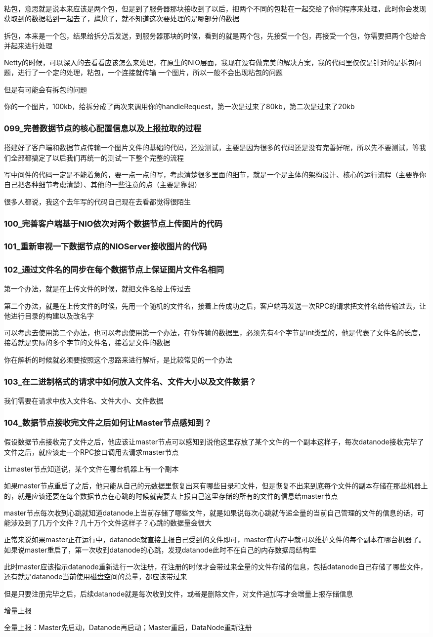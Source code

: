 粘包，意思就是说本来应该是两个包，但是到了服务器那块接收到了以后，把两个不同的包粘在一起交给了你的程序来处理，此时你会发现获取到的数据粘到一起去了，尴尬了，就不知道这次要处理的是哪部分的数据

拆包，本来是一个包，结果给拆分后发送，到服务器那块的时候，看到的就是两个包，先接受一个包，再接受一个包，你需要把两个包给合并起来进行处理

Netty的时候，可以深入的去看看应该怎么来处理，在原生的NIO层面，我现在没有做完美的解决方案，我的代码里仅仅是针对的是拆包问题，进行了一个定的处理，粘包，一个连接就传输 一个图片，所以一般不会出现粘包的问题

但是有可能会有拆包的问题

你的一个图片，100kb，给拆分成了两次来调用你的handleRequest，第一次是过来了80kb，第二次是过来了20kb

### 099_完善数据节点的核心配置信息以及上报拉取的过程 

搭建好了客户端和数据节点传输一个图片文件的基础的代码，还没测试，主要是因为很多的代码还是没有完善好呢，所以先不要测试，等我们全部都搞定了以后我们再统一的测试一下整个完整的流程 

写中间件的代码一定是不能着急的，要一点一点的写，考虑清楚很多里面的细节，就是一个是主体的架构设计、核心的运行流程（主要靠你自己把各种细节考虑清楚）、其他的一些注意的点（主要是靠想） 

很多人都说，我这个去年写的代码自己现在去看都觉得很陌生

### 100_完善客户端基于NIO依次对两个数据节点上传图片的代码

### 101_重新审视一下数据节点的NIOServer接收图片的代码

### 102_通过文件名的同步在每个数据节点上保证图片文件名相同 

第一个办法，就是在上传文件的时候，就把文件名给上传过去 

第二个办法，就是在上传文件的时候，先用一个随机的文件名，接着上传成功之后，客户端再发送一次RPC的请求把文件名给传输过去，让他进行目录的构建以及改名字 

可以考虑去使用第二个办法，也可以考虑使用第一个办法，在你传输的数据里，必须先有4个字节是int类型的，他是代表了文件名的长度，接着就是实际的多个字节的文件名，接着是文件的数据 

你在解析的时候就必须要按照这个思路来进行解析，是比较常见的一个办法 

### 103_在二进制格式的请求中如何放入文件名、文件大小以及文件数据？ 

我们需要在请求中放入文件名、文件大小、文件数据 

### 104_数据节点接收完文件之后如何让Master节点感知到？ 

假设数据节点接收完了文件之后，他应该让master节点可以感知到说他这里存放了某个文件的一个副本这样子，每次datanode接收完毕了文件之后，就应该走一个RPC接口调用去请求master节点 

让master节点知道说，某个文件在哪台机器上有一个副本 

如果master节点重启了之后，他只能从自己的元数据里恢复出来有哪些目录和文件，但是恢复不出来到底每个文件的副本存储在那些机器上的，就是应该还要在每个数据节点在心跳的时候就需要去上报自己这里存储的所有的文件的信息给master节点 

master节点每次收到心跳就知道datanode上当前存储了哪些文件，就是如果说每次心跳就传递全量的当前自己管理的文件的信息的话，可能涉及到了几万个文件？几十万个文件这样子？心跳的数据量会很大 

正常来说如果master正在运行中，datanode就直接上报自己受到的文件即可，master在内存中就可以维护文件的每个副本在哪台机器了。如果说master重启了，第一次收到datanode的心跳，发现datanode此时不在自己的内存数据局结构里 

此时master应该指示datanode重新进行一次注册，在注册的时候才会带过来全量的文件存储的信息，包括datanode自己存储了哪些文件，还有就是datanode当前使用磁盘空间的总量，都应该带过来 

但是只要注册完毕之后，后续datanode就是每次收到文件，或者是删除文件，对文件追加写才会增量上报存储信息 

增量上报 

全量上报：Master先启动，Datanode再启动；Master重启，DataNode重新注册 
